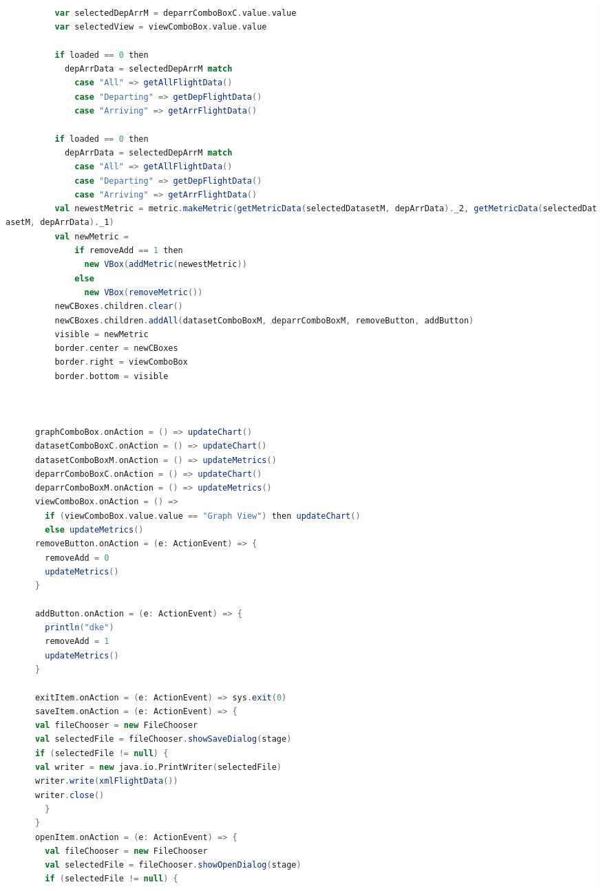 ```scala
          var selectedDepArrM = deparrComboBoxC.value.value
          var selectedView = viewComboBox.value.value

          if loaded == 0 then
            depArrData = selectedDepArrM match 
              case "All" => getAllFlightData()
              case "Departing" => getDepFlightData()
              case "Arriving" => getArrFlightData()

          if loaded == 0 then
            depArrData = selectedDepArrM match
              case "All" => getAllFlightData()
              case "Departing" => getDepFlightData()
              case "Arriving" => getArrFlightData()
          val newestMetric = metric.makeMetric(getMetricData(selectedDatasetM, depArrData)._2, getMetricData(selectedDatasetM, depArrData)._1)
          val newMetric =
              if removeAdd == 1 then 
                new VBox(addMetric(newestMetric))
              else
                new VBox(removeMetric())
          newCBoxes.children.clear()
          newCBoxes.children.addAll(datasetComboBoxM, deparrComboBoxM, removeButton, addButton)
          visible = newMetric
          border.center = newCBoxes
          border.right = viewComboBox
          border.bottom = visible


              
      graphComboBox.onAction = () => updateChart()
      datasetComboBoxC.onAction = () => updateChart()
      datasetComboBoxM.onAction = () => updateMetrics()
      deparrComboBoxC.onAction = () => updateChart()
      deparrComboBoxM.onAction = () => updateMetrics()
      viewComboBox.onAction = () => 
        if (viewComboBox.value.value == "Graph View") then updateChart()
        else updateMetrics()
      removeButton.onAction = (e: ActionEvent) => {
        removeAdd = 0
        updateMetrics()
      }

      addButton.onAction = (e: ActionEvent) => {
        println("dke")
        removeAdd = 1
        updateMetrics()
      }

      exitItem.onAction = (e: ActionEvent) => sys.exit(0)
      saveItem.onAction = (e: ActionEvent) => {
      val fileChooser = new FileChooser
      val selectedFile = fileChooser.showSaveDialog(stage)
      if (selectedFile != null) {
      val writer = new java.io.PrintWriter(selectedFile)
      writer.write(xmlFlightData())
      writer.close()
        }
      }
      openItem.onAction = (e: ActionEvent) => {
        val fileChooser = new FileChooser
        val selectedFile = fileChooser.showOpenDialog(stage)
        if (selectedFile != null) {
```